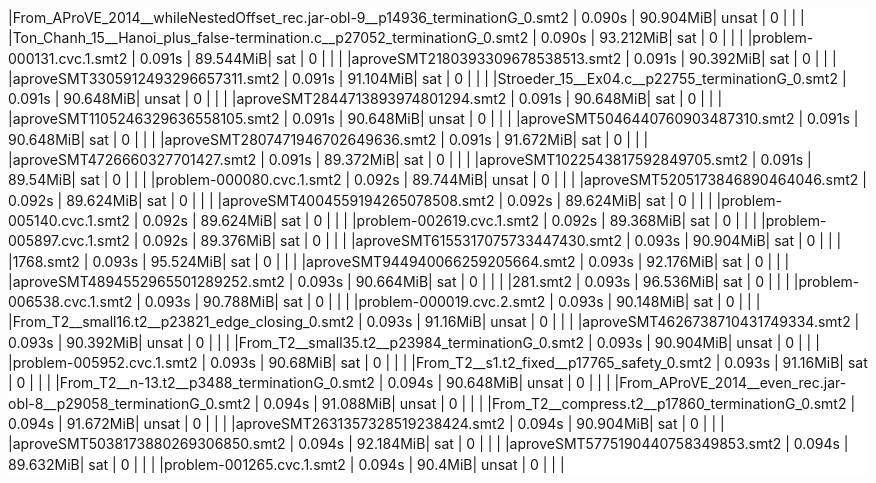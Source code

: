 |From_AProVE_2014__whileNestedOffset_rec.jar-obl-9__p14936_terminationG_0.smt2 |    0.090s | 90.904MiB| unsat | 0 |  |  |
|Ton_Chanh_15__Hanoi_plus_false-termination.c__p27052_terminationG_0.smt2 |    0.090s | 93.212MiB| sat | 0 |  |  |
|problem-000131.cvc.1.smt2                                    |    0.091s | 89.544MiB| sat | 0 |  |  |
|aproveSMT2180393309678538513.smt2                            |    0.091s | 90.392MiB| sat | 0 |  |  |
|aproveSMT3305912493296657311.smt2                            |    0.091s | 91.104MiB| sat | 0 |  |  |
|Stroeder_15__Ex04.c__p22755_terminationG_0.smt2              |    0.091s | 90.648MiB| unsat | 0 |  |  |
|aproveSMT2844713893974801294.smt2                            |    0.091s | 90.648MiB| sat | 0 |  |  |
|aproveSMT1105246329636558105.smt2                            |    0.091s | 90.648MiB| unsat | 0 |  |  |
|aproveSMT5046440760903487310.smt2                            |    0.091s | 90.648MiB| sat | 0 |  |  |
|aproveSMT2807471946702649636.smt2                            |    0.091s | 91.672MiB| sat | 0 |  |  |
|aproveSMT4726660327701427.smt2                               |    0.091s | 89.372MiB| sat | 0 |  |  |
|aproveSMT1022543817592849705.smt2                            |    0.091s | 89.54MiB| sat | 0 |  |  |
|problem-000080.cvc.1.smt2                                    |    0.092s | 89.744MiB| unsat | 0 |  |  |
|aproveSMT5205173846890464046.smt2                            |    0.092s | 89.624MiB| sat | 0 |  |  |
|aproveSMT4004559194265078508.smt2                            |    0.092s | 89.624MiB| sat | 0 |  |  |
|problem-005140.cvc.1.smt2                                    |    0.092s | 89.624MiB| sat | 0 |  |  |
|problem-002619.cvc.1.smt2                                    |    0.092s | 89.368MiB| sat | 0 |  |  |
|problem-005897.cvc.1.smt2                                    |    0.092s | 89.376MiB| sat | 0 |  |  |
|aproveSMT6155317075733447430.smt2                            |    0.093s | 90.904MiB| sat | 0 |  |  |
|1768.smt2                                                    |    0.093s | 95.524MiB| sat | 0 |  |  |
|aproveSMT944940066259205664.smt2                             |    0.093s | 92.176MiB| sat | 0 |  |  |
|aproveSMT4894552965501289252.smt2                            |    0.093s | 90.664MiB| sat | 0 |  |  |
|281.smt2                                                     |    0.093s | 96.536MiB| sat | 0 |  |  |
|problem-006538.cvc.1.smt2                                    |    0.093s | 90.788MiB| sat | 0 |  |  |
|problem-000019.cvc.2.smt2                                    |    0.093s | 90.148MiB| sat | 0 |  |  |
|From_T2__small16.t2__p23821_edge_closing_0.smt2              |    0.093s | 91.16MiB| unsat | 0 |  |  |
|aproveSMT4626738710431749334.smt2                            |    0.093s | 90.392MiB| unsat | 0 |  |  |
|From_T2__small35.t2__p23984_terminationG_0.smt2              |    0.093s | 90.904MiB| unsat | 0 |  |  |
|problem-005952.cvc.1.smt2                                    |    0.093s | 90.68MiB| sat | 0 |  |  |
|From_T2__s1.t2_fixed__p17765_safety_0.smt2                   |    0.093s | 91.16MiB| sat | 0 |  |  |
|From_T2__n-13.t2__p3488_terminationG_0.smt2                  |    0.094s | 90.648MiB| unsat | 0 |  |  |
|From_AProVE_2014__even_rec.jar-obl-8__p29058_terminationG_0.smt2 |    0.094s | 91.088MiB| unsat | 0 |  |  |
|From_T2__compress.t2__p17860_terminationG_0.smt2             |    0.094s | 91.672MiB| unsat | 0 |  |  |
|aproveSMT2631357328519238424.smt2                            |    0.094s | 90.904MiB| sat | 0 |  |  |
|aproveSMT5038173880269306850.smt2                            |    0.094s | 92.184MiB| sat | 0 |  |  |
|aproveSMT5775190440758349853.smt2                            |    0.094s | 89.632MiB| sat | 0 |  |  |
|problem-001265.cvc.1.smt2                                    |    0.094s | 90.4MiB| unsat | 0 |  |  |